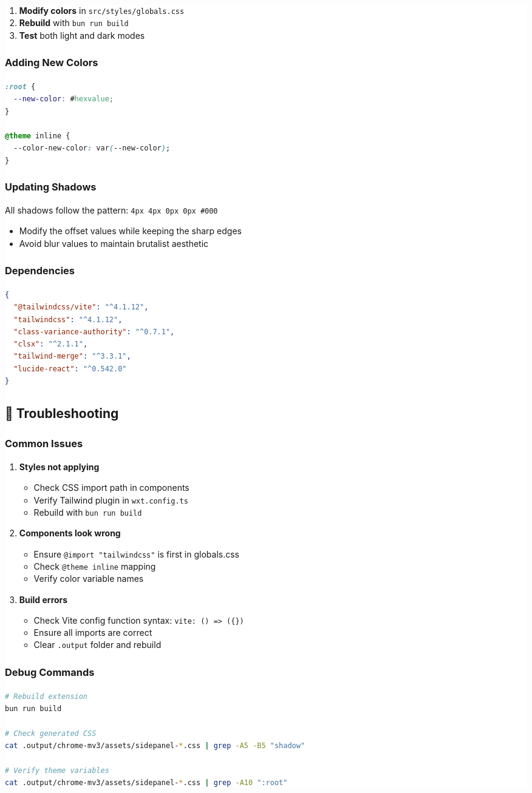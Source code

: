 1. **Modify colors** in `src/styles/globals.css`
2. **Rebuild** with `bun run build`
3. **Test** both light and dark modes

### Adding New Colors
```css
:root {
  --new-color: #hexvalue;
}

@theme inline {
  --color-new-color: var(--new-color);
}
```

### Updating Shadows
All shadows follow the pattern: `4px 4px 0px 0px #000`
- Modify the offset values while keeping the sharp edges
- Avoid blur values to maintain brutalist aesthetic

### Dependencies
```json
{
  "@tailwindcss/vite": "^4.1.12",
  "tailwindcss": "^4.1.12", 
  "class-variance-authority": "^0.7.1",
  "clsx": "^2.1.1",
  "tailwind-merge": "^3.3.1",
  "lucide-react": "^0.542.0"
}
```

## 🐛 Troubleshooting

### Common Issues

1. **Styles not applying**
   - Check CSS import path in components
   - Verify Tailwind plugin in `wxt.config.ts`
   - Rebuild with `bun run build`

2. **Components look wrong**
   - Ensure `@import "tailwindcss"` is first in globals.css
   - Check `@theme inline` mapping
   - Verify color variable names

3. **Build errors**
   - Check Vite config function syntax: `vite: () => ({})`
   - Ensure all imports are correct
   - Clear `.output` folder and rebuild

### Debug Commands
```bash
# Rebuild extension
bun run build

# Check generated CSS
cat .output/chrome-mv3/assets/sidepanel-*.css | grep -A5 -B5 "shadow"

# Verify theme variables
cat .output/chrome-mv3/assets/sidepanel-*.css | grep -A10 ":root"
```
